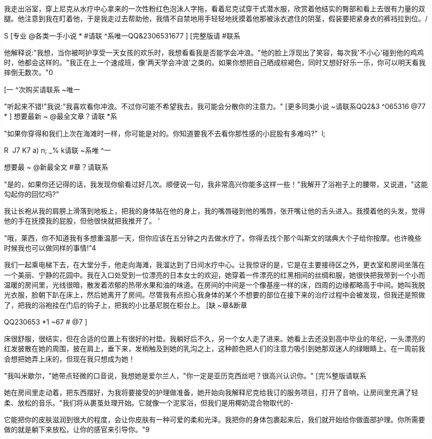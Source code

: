 我走出浴室，穿上尼克从水疗中心拿来的一次性粉红色泡沫人字拖，看着尼克试穿干式潜水服，欣赏着他结实的臀部和看上去很有力量的双腿。他注意到我在盯着他，于是我走过去帮助他，我情不自禁地用手轻轻地抚摸着他那被泳衣遮住的阴茎，假装要把紧身衣的裤裆拉到位。/

S [专业 @各类一手小说 * #请联 ^系唯一QQ&2306531677 ] [完整版请 #联系



他解释说:"我想，当你被呵护享受一天女孩的欢乐时，我想看看我是否能学会冲浪。"他的脸上浮现出了笑容，每次我'不小心'碰到他的鸡鸡时，他都会这样的。"我正在上一个速成班，像'两天学会冲浪'之类的。如果你想把自己晒成棕褐色，同时又想好好乐一乐，你可以明天看我摔倒无数次。"0



 [一 ^次购买请联系 ~唯一



"听起来不错!"我说:"我喜欢看你冲浪。不过你可能不希望我去，我可能会分散你的注意力。" [更多同类小说 ~请联系QQ2&3 ^065316 @77 * ] 想要最新 ~ @最全文章？请联 *系





"如果你穿得和我们上次在海滩时一样，你可能是对的。你知道要我不去看你那性感的小屁股有多难吗?"  l;

R  J7 K7 a) n;  _% k请联 ~系唯 ^一



 想要最 ~ @新最全文 #章？请联系



"是的，如果你还记得的话，我发现你偷看过好几次。顺便说一句，我非常高兴你能多这样一些！"我解开了浴袍子上的腰带，又说道，"这能勾起你的回忆吗?"



我让长袍从我的肩膀上滑落到地板上，把我的身体贴在他的身上，我的嘴唇碰到他的嘴唇，张开嘴让他的舌头进入。我摸着他的头发，觉得他的手在抚摸我的屁股，但他很快就把我推开了。 '



"哦，莱西，你不知道我有多想重温那一天，但你应该在五分钟之内去做水疗了。你得去找个那个叫斯文的瑞典大个子给你按摩。也许晚些时候我也可以做同样的事情!"4



我们一起乘电梯下去，在大堂分手，他走向海滩，我溜达到了日间水疗中心。让我惊讶的是，它是在主要接待区之外，更衣室和房间坐落在一个美丽、宁静的花园中。我在入口处受到一位漂亮的日本女士的欢迎，她穿着一件漂亮的红黑相间的丝绸和服，她很快把我带到一个小而温暖的房间里，光线很暗，散发着浓郁的热带水果和油的味道。在房间的中间是一个像基座一样的床，四周的边缘都略高于中间。她叫我脱光衣服，脸朝下趴在床上，然后她离开了房间。尽管我有点担心我身体的某个不想要的部位在接下来的治疗过程中会被发现，但我还是照做了，把我的浴袍挂在门后的钩子上，把我的小比基尼脱在柜台上。 [缺 ~章&断章



 QQ230653 *1 ~67 # @7 ] 



床很舒服，很结实，但在合适的位置上有很好的衬垫。我躺好后不久，另一个女人走了进来。她看上去还没到高中毕业的年纪，一头漂亮的红发披散在她的周围，披在肩上，垂下来，发梢触及到她的乳沟之上，这种颜色把人们的注意力吸引到她那双迷人的绿眼睛上。在一周前我会想把她弄上床的，但现在我只想成为她！





"我叫米歇尔，"她带点轻微的口音说，我想她是爱尔兰人，"你一定是亚历克西丝吧？很高兴认识你。" [完%整版请联系





她在房间里走动着，把东西摆好，为我将要接受的护理做准备，她开始向我解释尼克给我订的服务项目，打开了音响，让房间里充满了轻柔、放松的音乐。"我们将从裹茧处理开始。它就像一个泥浆浴，但我们是用椰奶混合物取代的-

它能把你的皮肤滋润到很大的程度，会让你皮肤有一种可爱的柔和光泽。我把你的身体包裹起来后，我们就开始给你做面部护理。你所需要做的就是躺下来放松，让你的感官来引导你。"9


